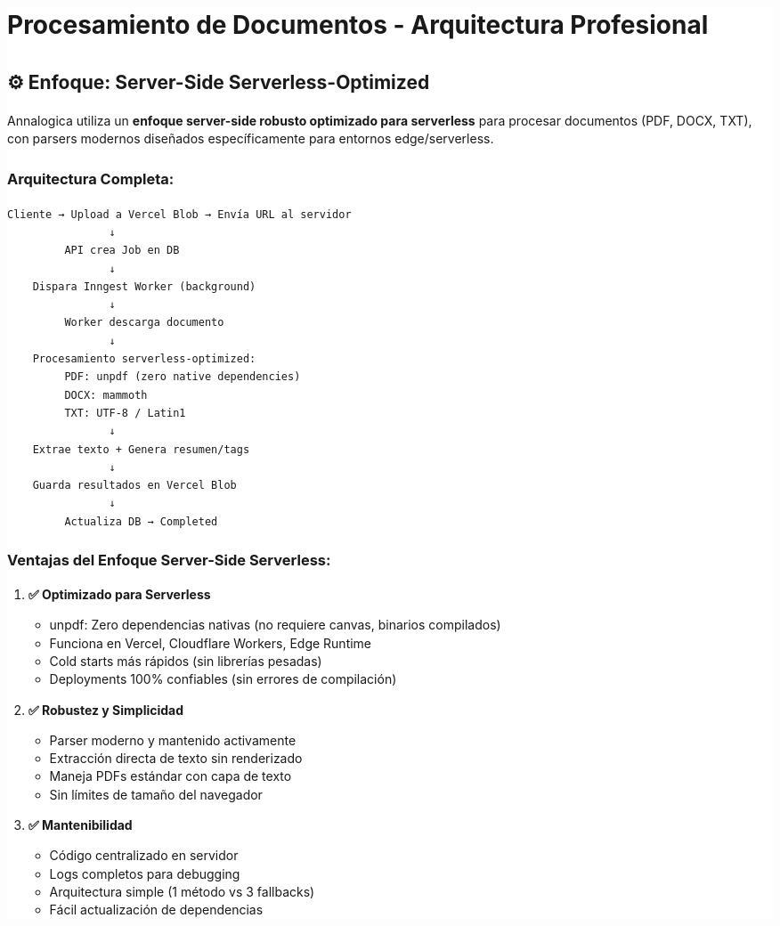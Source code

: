 # Procesamiento de Documentos - Arquitectura Profesional

## ⚙️ Enfoque: Server-Side Serverless-Optimized

Annalogica utiliza un **enfoque server-side robusto optimizado para serverless** para procesar documentos (PDF, DOCX, TXT), con parsers modernos diseñados específicamente para entornos edge/serverless.

### Arquitectura Completa:

```
Cliente → Upload a Vercel Blob → Envía URL al servidor
                ↓
         API crea Job en DB
                ↓
    Dispara Inngest Worker (background)
                ↓
         Worker descarga documento
                ↓
    Procesamiento serverless-optimized:
         PDF: unpdf (zero native dependencies)
         DOCX: mammoth
         TXT: UTF-8 / Latin1
                ↓
    Extrae texto + Genera resumen/tags
                ↓
    Guarda resultados en Vercel Blob
                ↓
         Actualiza DB → Completed
```

### Ventajas del Enfoque Server-Side Serverless:

1. **✅ Optimizado para Serverless**
   - unpdf: Zero dependencias nativas (no requiere canvas, binarios compilados)
   - Funciona en Vercel, Cloudflare Workers, Edge Runtime
   - Cold starts más rápidos (sin librerías pesadas)
   - Deployments 100% confiables (sin errores de compilación)

2. **✅ Robustez y Simplicidad**
   - Parser moderno y mantenido activamente
   - Extracción directa de texto sin renderizado
   - Maneja PDFs estándar con capa de texto
   - Sin límites de tamaño del navegador

3. **✅ Mantenibilidad**
   - Código centralizado en servidor
   - Logs completos para debugging
   - Arquitectura simple (1 método vs 3 fallbacks)
   - Fácil actualización de dependencias
